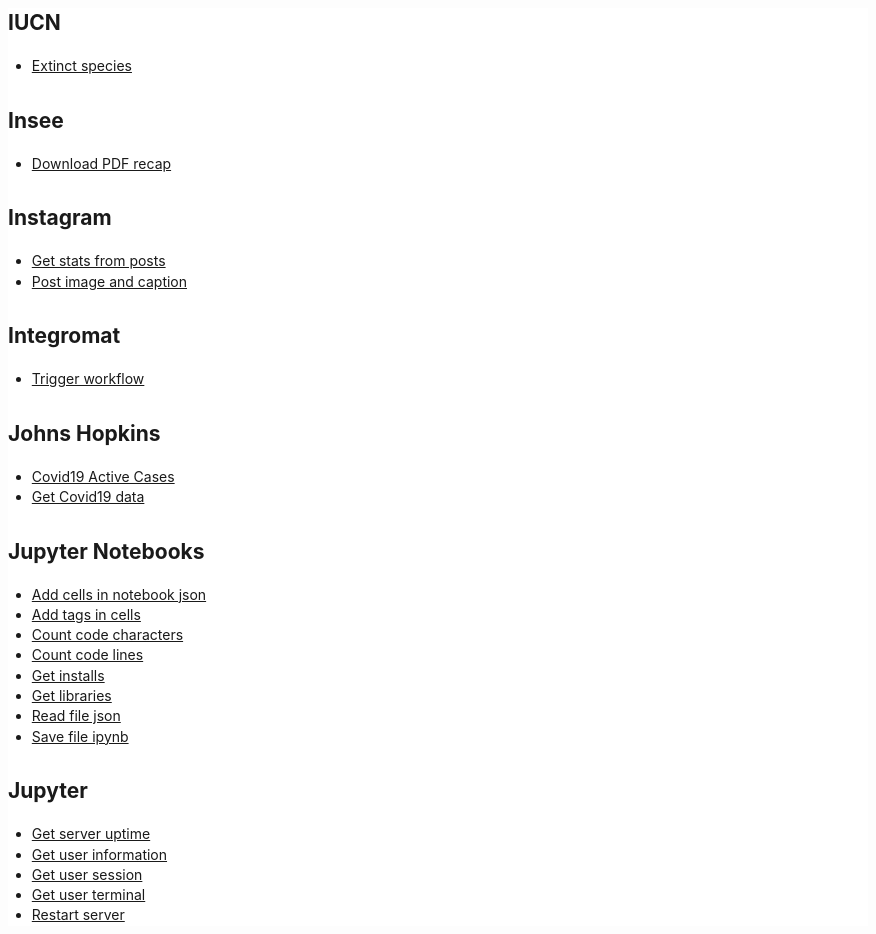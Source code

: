 ## IUCN
* [Extinct species](https://github.com/jupyter-naas/awesome-notebooks/tree/master/IUCN/IUCN_Extinct_species.ipynb)

## Insee
* [Download PDF recap](https://github.com/jupyter-naas/awesome-notebooks/tree/master/Insee/Insee_Download_PDF_recap.ipynb)

## Instagram
* [Get stats from posts](https://github.com/jupyter-naas/awesome-notebooks/tree/master/Instagram/Instagram_Get_stats_from_posts.ipynb)
* [Post image and caption](https://github.com/jupyter-naas/awesome-notebooks/tree/master/Instagram/Instagram_Post_image_and_caption.ipynb)

## Integromat
* [Trigger workflow](https://github.com/jupyter-naas/awesome-notebooks/tree/master/Integromat/Integromat_Trigger_workflow.ipynb)

## Johns Hopkins
* [Covid19 Active Cases](https://github.com/jupyter-naas/awesome-notebooks/tree/master/Johns%20Hopkins/Johns_Hopkins_Covid19_Active_Cases.ipynb)
* [Get Covid19 data](https://github.com/jupyter-naas/awesome-notebooks/tree/master/Johns%20Hopkins/Johns_Hopkins_Get_Covid19_data.ipynb)

## Jupyter Notebooks
* [Add cells in notebook json](https://github.com/jupyter-naas/awesome-notebooks/tree/master/Jupyter%20Notebooks/Jupyter_Notebooks_Add_cells_in_notebook_json.ipynb)
* [Add tags in cells](https://github.com/jupyter-naas/awesome-notebooks/tree/master/Jupyter%20Notebooks/Jupyter_Notebooks_Add_tags_in_cells.ipynb)
* [Count code characters](https://github.com/jupyter-naas/awesome-notebooks/tree/master/Jupyter%20Notebooks/Jupyter_Notebooks_Count_code_characters.ipynb)
* [Count code lines](https://github.com/jupyter-naas/awesome-notebooks/tree/master/Jupyter%20Notebooks/Jupyter_Notebooks_Count_code_lines.ipynb)
* [Get installs](https://github.com/jupyter-naas/awesome-notebooks/tree/master/Jupyter%20Notebooks/Jupyter_Notebooks_Get_installs.ipynb)
* [Get libraries](https://github.com/jupyter-naas/awesome-notebooks/tree/master/Jupyter%20Notebooks/Jupyter_Notebooks_Get_libraries.ipynb)
* [Read file json](https://github.com/jupyter-naas/awesome-notebooks/tree/master/Jupyter%20Notebooks/Jupyter_Notebooks_Read_file_json.ipynb)
* [Save file ipynb](https://github.com/jupyter-naas/awesome-notebooks/tree/master/Jupyter%20Notebooks/Jupyter_Notebooks_Save_file_ipynb.ipynb)

## Jupyter
* [Get server uptime](https://github.com/jupyter-naas/awesome-notebooks/tree/master/Jupyter/Jupyter_Get_server_uptime.ipynb)
* [Get user information](https://github.com/jupyter-naas/awesome-notebooks/tree/master/Jupyter/Jupyter_Get_user_information.ipynb)
* [Get user session](https://github.com/jupyter-naas/awesome-notebooks/tree/master/Jupyter/Jupyter_Get_user_session.ipynb)
* [Get user terminal](https://github.com/jupyter-naas/awesome-notebooks/tree/master/Jupyter/Jupyter_Get_user_terminal.ipynb)
* [Restart server](https://github.com/jupyter-naas/awesome-notebooks/tree/master/Jupyter/Jupyter_Restart_server.ipynb)
